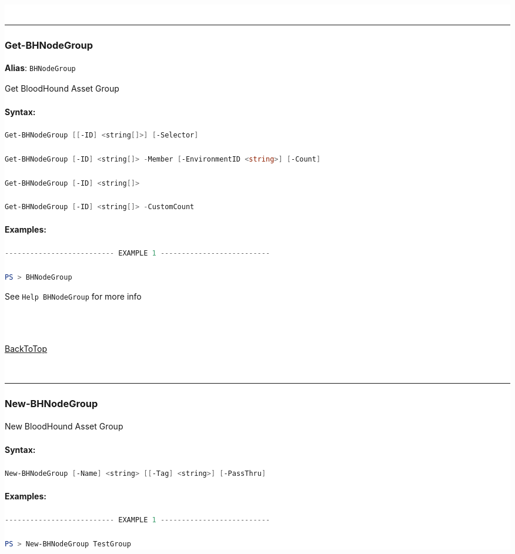 </br>

---

### **Get-BHNodeGroup**

**Alias**: `BHNodeGroup`

Get BloodHound Asset Group

#### **Syntax:**

```PowerShell
Get-BHNodeGroup [[-ID] <string[]>] [-Selector] 

Get-BHNodeGroup [-ID] <string[]> -Member [-EnvironmentID <string>] [-Count] 

Get-BHNodeGroup [-ID] <string[]> 

Get-BHNodeGroup [-ID] <string[]> -CustomCount
```

#### **Examples:**

```PowerShell
-------------------------- EXAMPLE 1 --------------------------

PS > BHNodeGroup

```

See `Help BHNodeGroup` for more info

</br>

</br>


[BackToTop](#table-of-content)


</br>

---

### **New-BHNodeGroup**

New BloodHound Asset Group

#### **Syntax:**

```PowerShell
New-BHNodeGroup [-Name] <string> [[-Tag] <string>] [-PassThru]
```

#### **Examples:**

```PowerShell
-------------------------- EXAMPLE 1 --------------------------

PS > New-BHNodeGroup TestGroup

```

